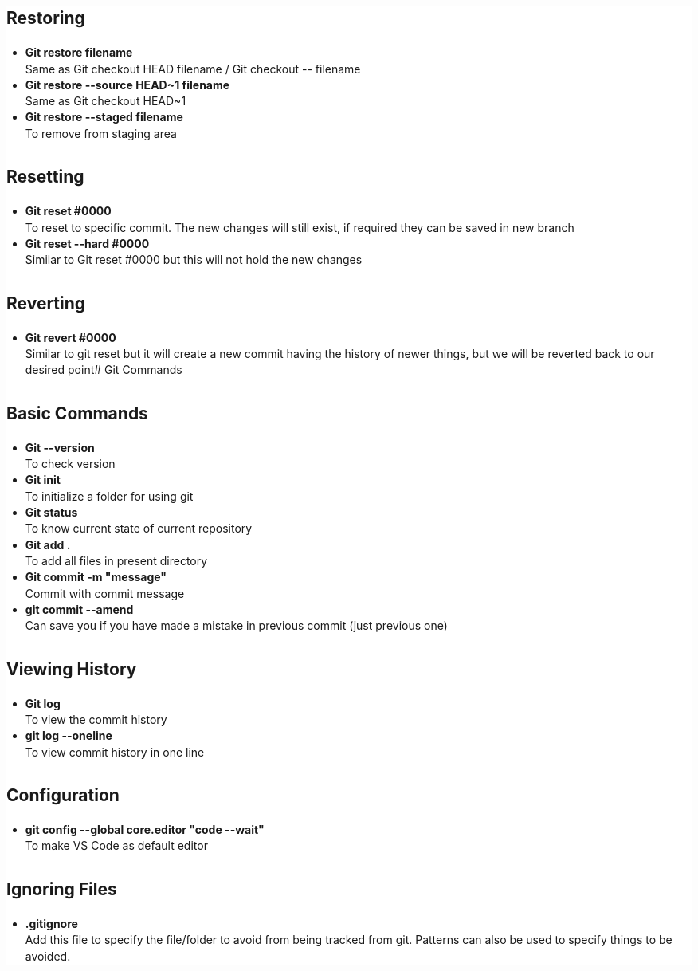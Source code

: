 ## Restoring
- **Git restore filename**  
  Same as Git checkout HEAD filename / Git checkout -- filename
- **Git restore --source HEAD~1 filename**  
  Same as Git checkout HEAD~1
- **Git restore --staged filename**  
  To remove from staging area

## Resetting
- **Git reset #0000**  
  To reset to specific commit. The new changes will still exist, if required they can be saved in new branch
- **Git reset --hard #0000**  
  Similar to Git reset #0000 but this will not hold the new changes

## Reverting
- **Git revert #0000**  
  Similar to git reset but it will create a new commit having the history of newer things, but we will be reverted back to our desired point# Git Commands

## Basic Commands
- **Git --version**  
  To check version
- **Git init**  
  To initialize a folder for using git
- **Git status**  
  To know current state of current repository
- **Git add .**  
  To add all files in present directory
- **Git commit -m "message"**  
  Commit with commit message
- **git commit --amend**  
  Can save you if you have made a mistake in previous commit (just previous one)

## Viewing History
- **Git log**  
  To view the commit history
- **git log --oneline**  
  To view commit history in one line

## Configuration
- **git config --global core.editor "code --wait"**  
  To make VS Code as default editor

## Ignoring Files
- **.gitignore**  
  Add this file to specify the file/folder to avoid from being tracked from git. Patterns can also be used to specify things to be avoided.
